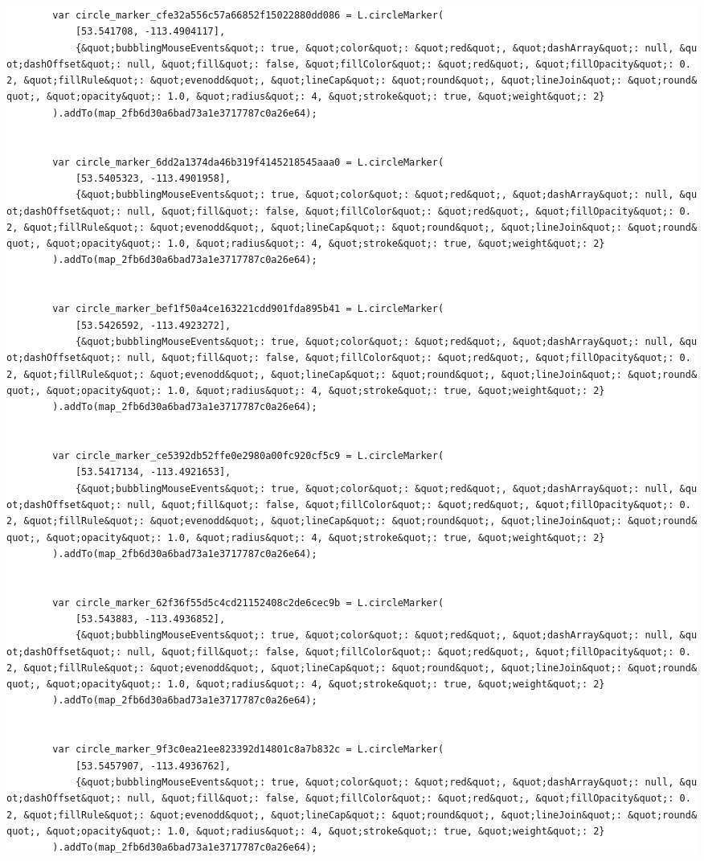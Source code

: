 
            var circle_marker_cfe32a556c57a66852f15022880dd086 = L.circleMarker(
                [53.541708, -113.4904117],
                {&quot;bubblingMouseEvents&quot;: true, &quot;color&quot;: &quot;red&quot;, &quot;dashArray&quot;: null, &quot;dashOffset&quot;: null, &quot;fill&quot;: false, &quot;fillColor&quot;: &quot;red&quot;, &quot;fillOpacity&quot;: 0.2, &quot;fillRule&quot;: &quot;evenodd&quot;, &quot;lineCap&quot;: &quot;round&quot;, &quot;lineJoin&quot;: &quot;round&quot;, &quot;opacity&quot;: 1.0, &quot;radius&quot;: 4, &quot;stroke&quot;: true, &quot;weight&quot;: 2}
            ).addTo(map_2fb6d30a6bad73a1e3717787c0a26e64);


            var circle_marker_6dd2a1374da46b319f4145218545aaa0 = L.circleMarker(
                [53.5405323, -113.4901958],
                {&quot;bubblingMouseEvents&quot;: true, &quot;color&quot;: &quot;red&quot;, &quot;dashArray&quot;: null, &quot;dashOffset&quot;: null, &quot;fill&quot;: false, &quot;fillColor&quot;: &quot;red&quot;, &quot;fillOpacity&quot;: 0.2, &quot;fillRule&quot;: &quot;evenodd&quot;, &quot;lineCap&quot;: &quot;round&quot;, &quot;lineJoin&quot;: &quot;round&quot;, &quot;opacity&quot;: 1.0, &quot;radius&quot;: 4, &quot;stroke&quot;: true, &quot;weight&quot;: 2}
            ).addTo(map_2fb6d30a6bad73a1e3717787c0a26e64);


            var circle_marker_bef1f50a4ce163221cdd901fda895b41 = L.circleMarker(
                [53.5426592, -113.4923272],
                {&quot;bubblingMouseEvents&quot;: true, &quot;color&quot;: &quot;red&quot;, &quot;dashArray&quot;: null, &quot;dashOffset&quot;: null, &quot;fill&quot;: false, &quot;fillColor&quot;: &quot;red&quot;, &quot;fillOpacity&quot;: 0.2, &quot;fillRule&quot;: &quot;evenodd&quot;, &quot;lineCap&quot;: &quot;round&quot;, &quot;lineJoin&quot;: &quot;round&quot;, &quot;opacity&quot;: 1.0, &quot;radius&quot;: 4, &quot;stroke&quot;: true, &quot;weight&quot;: 2}
            ).addTo(map_2fb6d30a6bad73a1e3717787c0a26e64);


            var circle_marker_ce5392db52ffe0e2980a00fc920cf5c9 = L.circleMarker(
                [53.5417134, -113.4921653],
                {&quot;bubblingMouseEvents&quot;: true, &quot;color&quot;: &quot;red&quot;, &quot;dashArray&quot;: null, &quot;dashOffset&quot;: null, &quot;fill&quot;: false, &quot;fillColor&quot;: &quot;red&quot;, &quot;fillOpacity&quot;: 0.2, &quot;fillRule&quot;: &quot;evenodd&quot;, &quot;lineCap&quot;: &quot;round&quot;, &quot;lineJoin&quot;: &quot;round&quot;, &quot;opacity&quot;: 1.0, &quot;radius&quot;: 4, &quot;stroke&quot;: true, &quot;weight&quot;: 2}
            ).addTo(map_2fb6d30a6bad73a1e3717787c0a26e64);


            var circle_marker_62f36f55d5c4cd21152408c2de6cec9b = L.circleMarker(
                [53.543883, -113.4936852],
                {&quot;bubblingMouseEvents&quot;: true, &quot;color&quot;: &quot;red&quot;, &quot;dashArray&quot;: null, &quot;dashOffset&quot;: null, &quot;fill&quot;: false, &quot;fillColor&quot;: &quot;red&quot;, &quot;fillOpacity&quot;: 0.2, &quot;fillRule&quot;: &quot;evenodd&quot;, &quot;lineCap&quot;: &quot;round&quot;, &quot;lineJoin&quot;: &quot;round&quot;, &quot;opacity&quot;: 1.0, &quot;radius&quot;: 4, &quot;stroke&quot;: true, &quot;weight&quot;: 2}
            ).addTo(map_2fb6d30a6bad73a1e3717787c0a26e64);


            var circle_marker_9f3c0ea21ee823392d14801c8a7b832c = L.circleMarker(
                [53.5457907, -113.4936762],
                {&quot;bubblingMouseEvents&quot;: true, &quot;color&quot;: &quot;red&quot;, &quot;dashArray&quot;: null, &quot;dashOffset&quot;: null, &quot;fill&quot;: false, &quot;fillColor&quot;: &quot;red&quot;, &quot;fillOpacity&quot;: 0.2, &quot;fillRule&quot;: &quot;evenodd&quot;, &quot;lineCap&quot;: &quot;round&quot;, &quot;lineJoin&quot;: &quot;round&quot;, &quot;opacity&quot;: 1.0, &quot;radius&quot;: 4, &quot;stroke&quot;: true, &quot;weight&quot;: 2}
            ).addTo(map_2fb6d30a6bad73a1e3717787c0a26e64);
